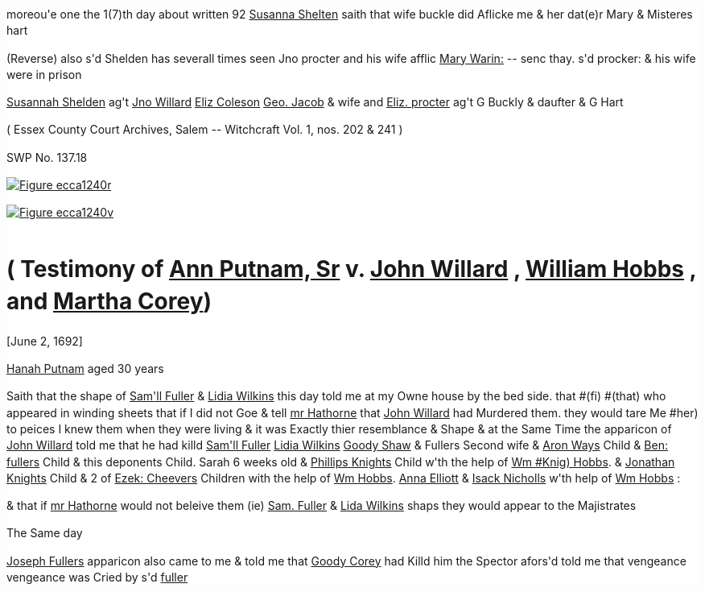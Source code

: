 moreou'e one the 1(7)th day about written 92 [Susanna Shelten](/tag/sheldon_susannah.html) saith that wife buckle did Aflicke me & her dat(e)r Mary & Misteres hart

(Reverse) also s'd Shelden has severall times seen Jno procter and his wife afflic [Mary Warin:](/tag/warren_mary.html) -- senc thay. s'd procker: & his wife were in prison

 [Susannah Shelden](/tag/sheldon_susannah.html) ag't [Jno Willard](/tag/willard_john.html) [Eliz Coleson](/tag/colson_elizabeth.html) [Geo. Jacob](/tag/jacobs_george_sr.html) & wife and [Eliz. procter](/tag/proctor_elizabeth.html) [](/tag/sheldon_susannah.html) ag't G Buckly & daufter & G Hart

( Essex County Court Archives, Salem -- Witchcraft Vol. 1, nos. 202 & 241 )


</div>



<div markdown class="doc" id="n137.18">

<div class="doc_id">SWP No. 137.18</div>

<span markdown class="figure">[![Figure ecca1240r](archives/ecca/thumb/ecca1240r.jpg)](archives/ecca/large/ecca1240r.jpg)</span>

<span markdown class="figure">[![Figure ecca1240v](archives/ecca/thumb/ecca1240v.jpg)](archives/ecca/large/ecca1240v.jpg)</span>



# ( Testimony of [Ann Putnam, Sr](/tag/putnam_ann_sr.html) v. [John Willard](/tag/willard_john.html) , [William Hobbs](/tag/hobbs_william.html) , and [Martha Corey](/tag/corey_martha.html))

[June 2, 1692]

[Hanah Putnam](/tag/putnam_hannah.html) aged 30 years

Saith that the shape of [Sam'll Fuller](/tag/fuller_samuel.html) & [Lidia Wilkins](/tag/wilkins_lydia.html) this day told me at my Owne house by the bed side. that #(fi) #(that) who appeared in winding sheets that if I did not Goe & tell [mr Hathorne](/tag/hathorn_john.html) that [John Willard](/tag/willard_john.html) had Murdered them. they would tare Me #her) to peices I knew them when they were living & it was Exactly thier resemblance & Shape & at the Same Time the apparicon of [John Willard](/tag/willard_john.html) told me that he had killd [Sam'll Fuller](/tag/fuller_samuel.html) [Lidia Wilkins](/tag/wilkins_lydia.html) [Goody Shaw](/tag/shaw_goody.html) & Fullers Second wife & [Aron Ways](/tag/way_aaron.html) Child & [Ben: fullers](/tag/fuller_ben.html) Child & this deponents Child. Sarah 6 weeks old & [Phillips Knights](/tag/knight_philip.html) Child w'th the help of [Wm #Knig) Hobbs](/tag/hobbs_william.html). & [Jonathan Knights](/tag/knight_jonathan.html) Child & 2 of [Ezek: Cheevers](/tag/cheever_ezekiel.html) Children with the help of [Wm Hobbs](/tag/hobbs_william.html). [Anna Elliott](/tag/elliot_anna.html) & [Isack Nicholls](/tag/nicholls_isaac.html) w'th help of [Wm Hobbs](/tag/hobbs_william.html) : 

& that if [mr Hathorne](/tag/hathorn_john.html) would not beleive them (ie) [Sam. Fuller](/tag/fuller_samuel.html) & [Lida Wilkins](/tag/wilkins_lydia.html) shaps they would appear to the Majistrates

The Same day 

[Joseph Fullers](/tag/fuller_joseph.html) apparicon also came to me & told me that [Goody Corey](/tag/corey_giles.html) had Killd him the Spector afors'd told me that vengeance vengeance was Cried by s'd [fuller](/tag/fuller_joseph.html)
